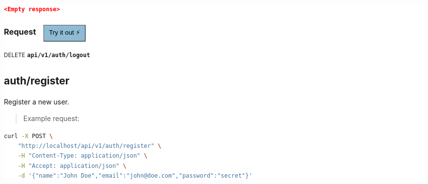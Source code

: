 ```json
<Empty response>
```
<div id="execution-results-DELETEapi-v1-auth-logout" hidden>
    <blockquote>Received response<span id="execution-response-status-DELETEapi-v1-auth-logout"></span>:</blockquote>
    <pre class="json"><code id="execution-response-content-DELETEapi-v1-auth-logout"></code></pre>
</div>
<div id="execution-error-DELETEapi-v1-auth-logout" hidden>
    <blockquote>Request failed with error:</blockquote>
    <pre><code id="execution-error-message-DELETEapi-v1-auth-logout"></code></pre>
</div>
<form id="form-DELETEapi-v1-auth-logout" data-method="DELETE" data-path="api/v1/auth/logout" data-authed="1" data-hasfiles="0" data-headers='{"Authorization":"Bearer {YOUR_AUTH_KEY}","Content-Type":"application\/json","Accept":"application\/json"}' onsubmit="event.preventDefault(); executeTryOut('DELETEapi-v1-auth-logout', this);">
<h3>
    Request&nbsp;&nbsp;&nbsp;
        <button type="button" style="background-color: #8fbcd4; padding: 5px 10px; border-radius 5px; border-width: thin;" id="btn-tryout-DELETEapi-v1-auth-logout" onclick="tryItOut('DELETEapi-v1-auth-logout');">Try it out ⚡</button>
        <button type="button" style="background-color: #c97a7e; padding: 5px 10px; border-radius 5px; border-width: thin;" id="btn-canceltryout-DELETEapi-v1-auth-logout" onclick="cancelTryOut('DELETEapi-v1-auth-logout');" hidden>Cancel</button>&nbsp;&nbsp;
    <button type="submit" style="background-color: #6ac174; padding: 5px 10px; border-radius 5px; border-width: thin;" id="btn-executetryout-DELETEapi-v1-auth-logout" hidden>Send Request 💥</button>
</h3>
<p>
<small class="badge badge-red">DELETE</small>
 <b><code>api/v1/auth/logout</code></b>
</p>
<p>
<label id="auth-DELETEapi-v1-auth-logout" hidden>Authorization header: <b><code>Bearer </code></b><input type="text" name="Authorization" data-prefix="Bearer " data-endpoint="DELETEapi-v1-auth-logout" data-component="header"></label>
</p>
</form>


## auth/register


Register a new user.

> Example request:

```bash
curl -X POST \
    "http://localhost/api/v1/auth/register" \
    -H "Content-Type: application/json" \
    -H "Accept: application/json" \
    -d '{"name":"John Doe","email":"john@doe.com","password":"secret"}'

```
